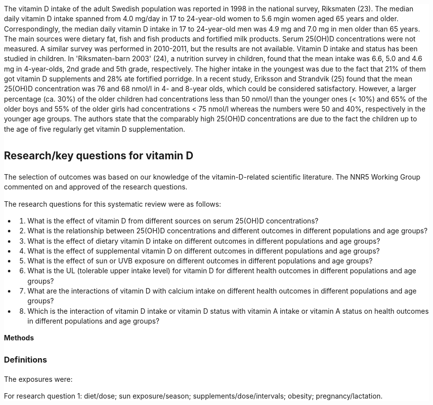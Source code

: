The vitamin D intake of the adult Swedish population was reported in 1998 in the national survey, Riksmaten (23). The median daily vitamin D intake spanned from 4.0 mg/day in 17 to 24-year-old women to 5.6 mgin women aged 65 years and older. Correspondingly, the median daily vitamin D intake in 17 to 24-year-old men was 4.9 mg and 7.0 mg in men older than 65 years. The main sources were dietary fat, fish and fish products and fortified milk products. Serum 25(OH)D concentrations were not measured. A similar survey was performed in 2010-2011, but the results are not available. Vitamin D intake and status has been studied in children. In 'Riksmaten-barn 2003' (24), a nutrition survey in children, found that the mean intake was 6.6, 5.0 and 4.6 mg in 4-year-olds, 2nd grade and 5th grade, respectively. The higher intake in the youngest was due to the fact that 21% of them got vitamin D supplements and 28% ate fortified porridge. In a recent study, Eriksson and Strandvik (25) found that the mean 25(OH)D concentration was 76 and 68 nmol/l in 4- and 8-year olds, which could be considered satisfactory. However, a larger percentage (ca. 30%) of the older children had concentrations less than 50 nmol/l than the younger ones (< 10%) and 65% of the older boys and 55% of the older girls had concentrations < 75 nmol/l whereas the numbers were 50 and 40%, respectively in the younger age groups. The authors state that the comparably high 25(OH)D concentrations are due to the fact the children up to the age of five regularly get vitamin D supplementation.

## Research/key questions for vitamin D

The selection of outcomes was based on our knowledge of the vitamin-D-related scientific literature. The NNR5 Working Group commented on and approved of the research questions.

The research questions for this systematic review were as follows:

* 1) What is the effect of vitamin D from different sources on serum 25(OH)D concentrations?

* 2) What is the relationship between 25(OH)D concentrations and different outcomes in different populations and age groups?

* 3) What is the effect of dietary vitamin D intake on different outcomes in different populations and age groups?

* 4) What is the effect of supplemental vitamin D on different outcomes in different populations and age groups?

* 5) What is the effect of sun or UVB exposure on different outcomes in different populations and age groups?

* 6) What is the UL (tolerable upper intake level) for vitamin D for different health outcomes in different populations and age groups?

* 7) What are the interactions of vitamin D with calcium intake on different health outcomes in different populations and age groups?

* 8) Which is the interaction of vitamin D intake or vitamin D status with vitamin A intake or vitamin A status on health outcomes in different populations and age groups?

 **Methods** 

### Definitions

The exposures were:

For research question 1: diet/dose; sun exposure/season; supplements/dose/intervals; obesity; pregnancy/lactation.
